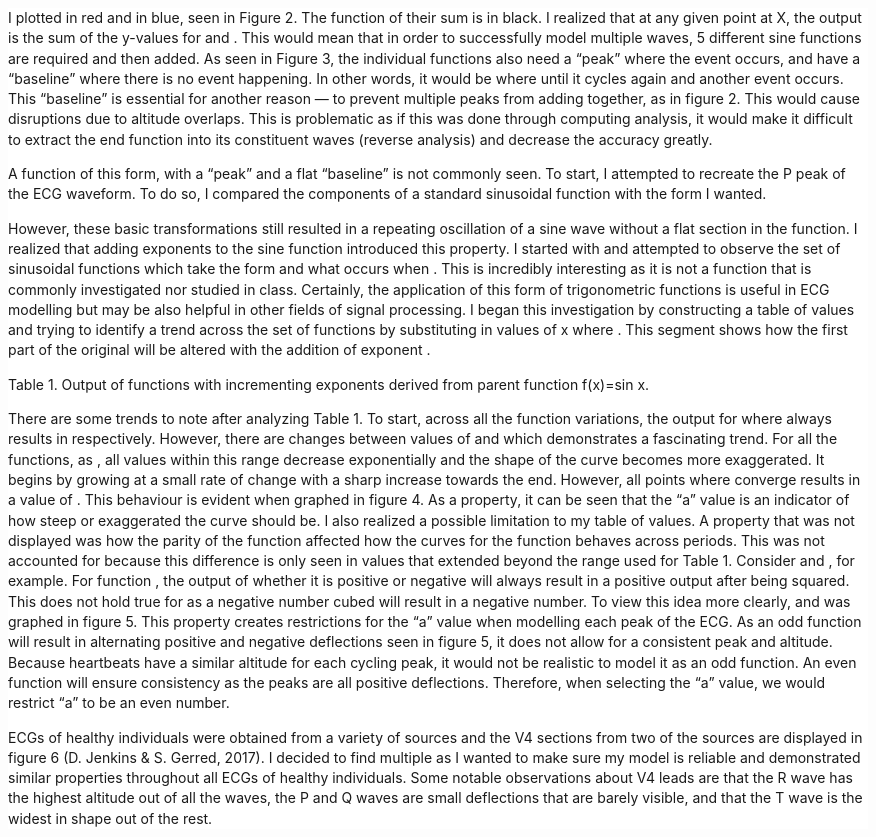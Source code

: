 I plotted  in red and  in blue, seen in Figure 2. The function of their sum  is in black. I realized that at any given point at X, the output is the sum of the y-values for  and . This would mean that in order to successfully model multiple waves, 5 different sine functions are required and then added. As seen in Figure 3, the individual functions also need a “peak” where the event occurs, and have a “baseline” where there is no event happening. In other words, it would be where  until it cycles again and another event occurs. This “baseline” is essential for another reason — to prevent multiple peaks from adding together, as in figure 2. This would cause disruptions due to altitude overlaps. This is problematic as if this was done through computing analysis, it would make it difficult to extract the end function into its constituent waves (reverse analysis) and decrease the accuracy greatly. 

A function of this form, with a “peak” and a flat “baseline” is not commonly seen. To start, I attempted to recreate the P peak of the ECG waveform. To do so, I compared the components of a standard sinusoidal function with the form I wanted.

However, these basic transformations still resulted in a repeating oscillation of a sine wave without a flat section in the function. I realized that adding exponents to the sine function introduced this property. I started with  and attempted to observe the set of sinusoidal functions which take the form  and what occurs when . This is incredibly interesting as it is not a function that is commonly investigated nor studied in class. Certainly, the application of this form of trigonometric functions is useful in ECG modelling but may be also helpful in other fields of signal processing.
I began this investigation by constructing a table of values and trying to identify a trend across the set of functions by substituting in values of x where . This segment shows how the first part of the original  will be altered with the addition of exponent .

Table 1. Output of functions with incrementing exponents derived from parent function f(x)=sin x.


There are some trends to note after analyzing Table 1. To start, across all the function variations, the output for where  always results in  respectively. However, there are changes between values of  and  which demonstrates a fascinating trend. For all the functions, as , all values within this range decrease exponentially and the shape of the curve becomes more exaggerated. It begins by growing at a small rate of change with a sharp increase towards the end. However, all points where  converge results in a value of . This behaviour is evident when graphed in figure 4. As a property, it can be seen that the “a” value is an indicator of how steep or exaggerated the curve should be.
I also realized a possible limitation to my table of values. A property that was not displayed was how the parity of the function affected how the curves for the function behaves across periods. This was not accounted for because this difference is only seen in values that extended beyond the range used for Table 1. Consider  and , for example. For function , the output of  whether it is positive or negative will always result in a positive output after being squared. This does not hold true for  as a negative number cubed will result in a negative number. To view this idea more clearly,  and  was graphed in figure 5.
This property creates restrictions for the “a” value when modelling each peak of the ECG. As an odd function will result in alternating positive and negative deflections seen in figure 5, it does not allow for a consistent peak and altitude. Because heartbeats have a similar altitude for each cycling peak, it would not be realistic to model it as an odd function. An even function will ensure consistency as the peaks are all positive deflections. Therefore, when selecting the “a” value, we would restrict “a” to be an even number.

ECGs of healthy individuals were obtained from a variety of sources and the V4 sections from two of the sources are displayed in figure 6 (D. Jenkins & S. Gerred, 2017). I decided to find multiple as I wanted to make sure my model is reliable and demonstrated similar properties throughout all ECGs of healthy individuals. Some notable observations about V4 leads are that the R wave has the highest altitude out of all the waves, the P and Q waves are small deflections that are barely visible, and that the T wave is the widest in shape out of the rest. 
